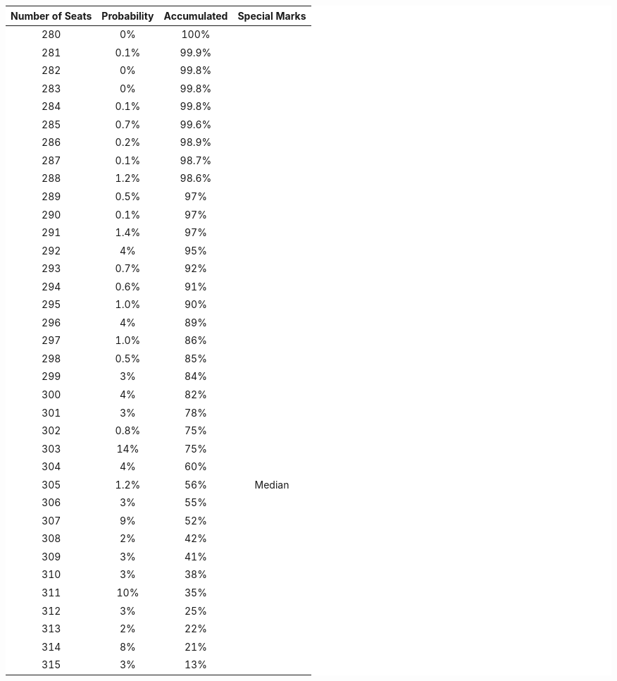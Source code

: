 | Number of Seats | Probability | Accumulated | Special Marks |
|:---------------:|:-----------:|:-----------:|:-------------:|
| 280 | 0% | 100% |  |
| 281 | 0.1% | 99.9% |  |
| 282 | 0% | 99.8% |  |
| 283 | 0% | 99.8% |  |
| 284 | 0.1% | 99.8% |  |
| 285 | 0.7% | 99.6% |  |
| 286 | 0.2% | 98.9% |  |
| 287 | 0.1% | 98.7% |  |
| 288 | 1.2% | 98.6% |  |
| 289 | 0.5% | 97% |  |
| 290 | 0.1% | 97% |  |
| 291 | 1.4% | 97% |  |
| 292 | 4% | 95% |  |
| 293 | 0.7% | 92% |  |
| 294 | 0.6% | 91% |  |
| 295 | 1.0% | 90% |  |
| 296 | 4% | 89% |  |
| 297 | 1.0% | 86% |  |
| 298 | 0.5% | 85% |  |
| 299 | 3% | 84% |  |
| 300 | 4% | 82% |  |
| 301 | 3% | 78% |  |
| 302 | 0.8% | 75% |  |
| 303 | 14% | 75% |  |
| 304 | 4% | 60% |  |
| 305 | 1.2% | 56% | Median |
| 306 | 3% | 55% |  |
| 307 | 9% | 52% |  |
| 308 | 2% | 42% |  |
| 309 | 3% | 41% |  |
| 310 | 3% | 38% |  |
| 311 | 10% | 35% |  |
| 312 | 3% | 25% |  |
| 313 | 2% | 22% |  |
| 314 | 8% | 21% |  |
| 315 | 3% | 13% |  |